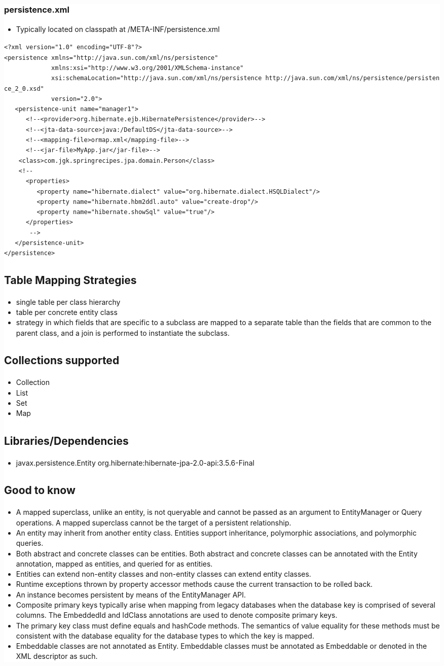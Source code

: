 ### persistence.xml ###
  * Typically located on classpath at /META-INF/persistence.xml
```
<?xml version="1.0" encoding="UTF-8"?>
<persistence xmlns="http://java.sun.com/xml/ns/persistence"
             xmlns:xsi="http://www.w3.org/2001/XMLSchema-instance"
             xsi:schemaLocation="http://java.sun.com/xml/ns/persistence http://java.sun.com/xml/ns/persistence/persistence_2_0.xsd"
             version="2.0">
   <persistence-unit name="manager1">
      <!--<provider>org.hibernate.ejb.HibernatePersistence</provider>-->
      <!--<jta-data-source>java:/DefaultDS</jta-data-source>-->
      <!--<mapping-file>ormap.xml</mapping-file>-->
      <!--<jar-file>MyApp.jar</jar-file>-->
  	<class>com.jgk.springrecipes.jpa.domain.Person</class>
  	<!-- 
      <properties>
         <property name="hibernate.dialect" value="org.hibernate.dialect.HSQLDialect"/>
         <property name="hibernate.hbm2ddl.auto" value="create-drop"/>
         <property name="hibernate.showSql" value="true"/>
      </properties>
       -->
   </persistence-unit>
</persistence>
```
## Table Mapping Strategies ##
  * single table per class hierarchy
  * table per concrete entity class
  * strategy in which fields that are specific to a subclass are mapped to a separate table than the fields that are common to the parent class, and a join is performed to instantiate the subclass.
## Collections supported ##
  * Collection
  * List
  * Set
  * Map
## Libraries/Dependencies ##
  * javax.persistence.Entity  org.hibernate:hibernate-jpa-2.0-api:3.5.6-Final
## Good to know ##
  * A mapped superclass, unlike an entity, is not queryable and cannot be passed as an argument to EntityManager or Query operations. A mapped superclass cannot be the target of a persistent relationship.
  * An entity may inherit from another entity class. Entities support inheritance, polymorphic associations,
and polymorphic queries.
  * Both abstract and concrete classes can be entities. Both abstract and concrete classes can be annotated
with the Entity annotation, mapped as entities, and queried for as entities.
  * Entities can extend non-entity classes and non-entity classes can extend entity classes.
  * Runtime exceptions thrown by property accessor methods cause the current transaction to be rolled
back.
  * An instance becomes persistent by means of the EntityManager API.
  * Composite primary keys typically arise when mapping from legacy databases when the
database key is comprised of several columns. The EmbeddedId and IdClass annotations are used
to denote composite primary keys.
  * The primary key class must define equals and hashCode methods. The semantics of value
equality for these methods must be consistent with the database equality for the database types
to which the key is mapped.
  * Embeddable classes are not annotated as Entity. Embeddable classes must be annotated as
Embeddable or denoted in the XML descriptor as such.